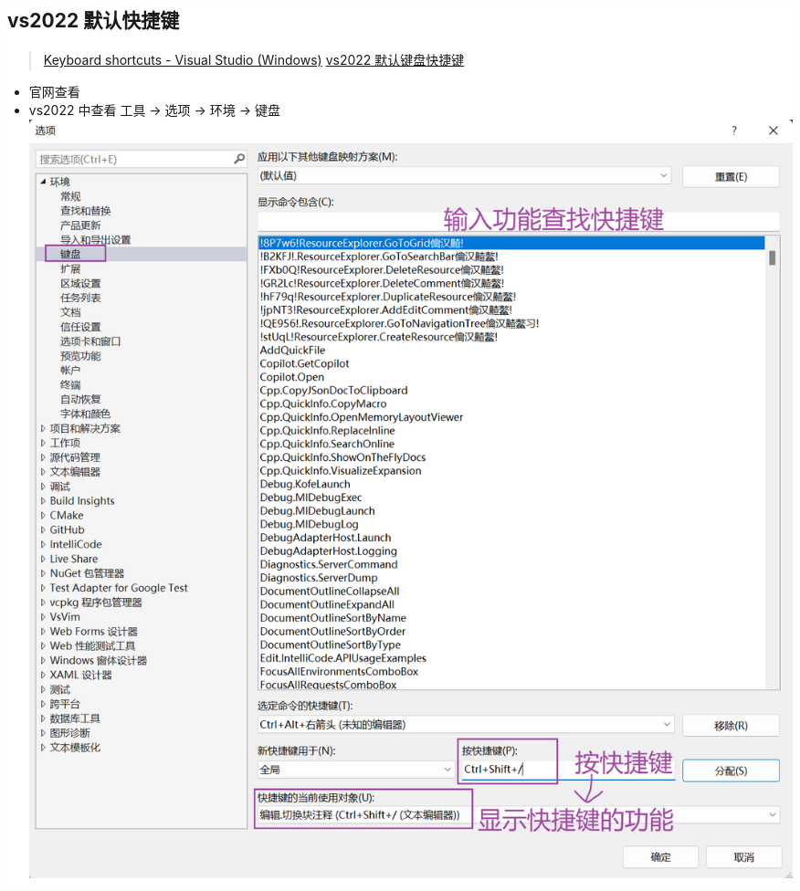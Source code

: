 ## vs2022 默认快捷键
> [Keyboard shortcuts - Visual Studio (Windows)](https://learn.microsoft.com/en-us/visualstudio/ide/default-keyboard-shortcuts-in-visual-studio?view=vs-2022#bkmk_edit-popular-shortcuts) 
> [vs2022 默认键盘快捷键](https://visualstudio.microsoft.com/keyboard-shortcuts.pdf) 

- 官网查看
- vs2022 中查看
工具 -> 选项 -> 环境 -> 键盘
![](img/2024-06-23-22-34-02.png)